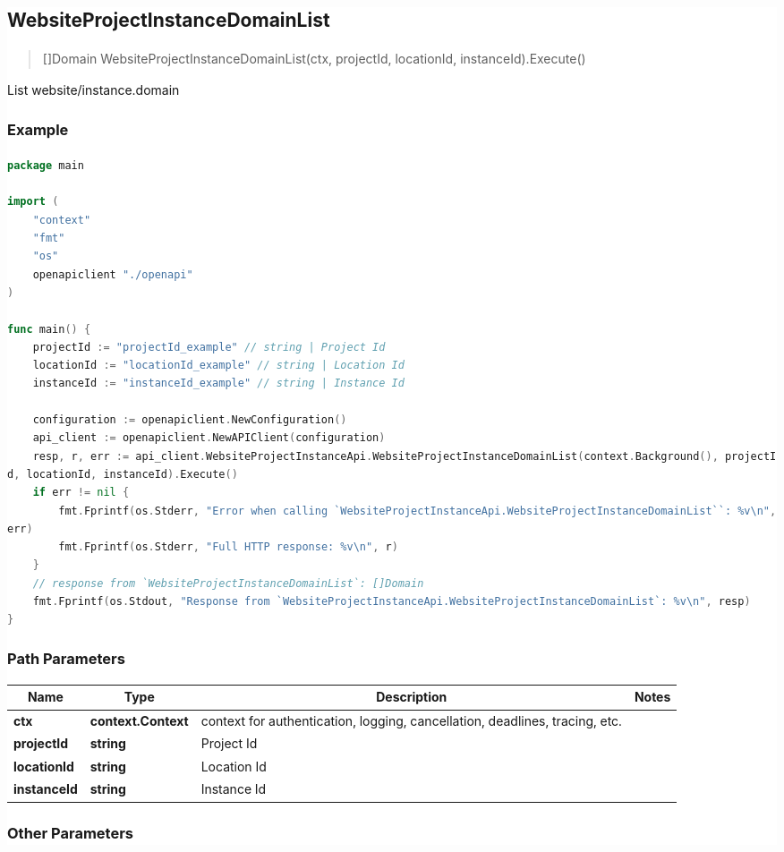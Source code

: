 
## WebsiteProjectInstanceDomainList

> []Domain WebsiteProjectInstanceDomainList(ctx, projectId, locationId, instanceId).Execute()

List website/instance.domain



### Example

```go
package main

import (
    "context"
    "fmt"
    "os"
    openapiclient "./openapi"
)

func main() {
    projectId := "projectId_example" // string | Project Id
    locationId := "locationId_example" // string | Location Id
    instanceId := "instanceId_example" // string | Instance Id

    configuration := openapiclient.NewConfiguration()
    api_client := openapiclient.NewAPIClient(configuration)
    resp, r, err := api_client.WebsiteProjectInstanceApi.WebsiteProjectInstanceDomainList(context.Background(), projectId, locationId, instanceId).Execute()
    if err != nil {
        fmt.Fprintf(os.Stderr, "Error when calling `WebsiteProjectInstanceApi.WebsiteProjectInstanceDomainList``: %v\n", err)
        fmt.Fprintf(os.Stderr, "Full HTTP response: %v\n", r)
    }
    // response from `WebsiteProjectInstanceDomainList`: []Domain
    fmt.Fprintf(os.Stdout, "Response from `WebsiteProjectInstanceApi.WebsiteProjectInstanceDomainList`: %v\n", resp)
}
```

### Path Parameters


Name | Type | Description  | Notes
------------- | ------------- | ------------- | -------------
**ctx** | **context.Context** | context for authentication, logging, cancellation, deadlines, tracing, etc.
**projectId** | **string** | Project Id | 
**locationId** | **string** | Location Id | 
**instanceId** | **string** | Instance Id | 

### Other Parameters
